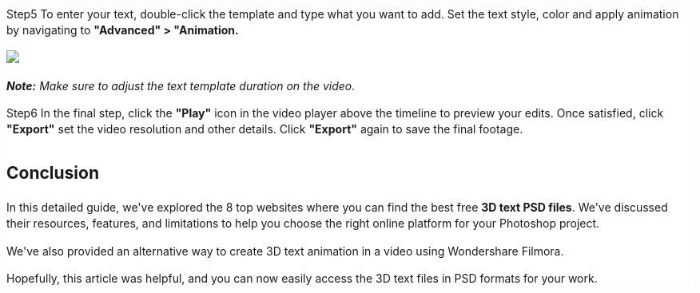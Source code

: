 Step5 To enter your text, double-click the template and type what you want to add. Set the text style, color and apply animation by navigating to **"Advanced" > "Animation.**

![](https://images.wondershare.com/assets/images-common/icon-note.png)

_**Note:** Make sure to adjust the text template duration on the video._

Step6 In the final step, click the **"Play"** icon in the video player above the timeline to preview your edits. Once satisfied, click **"Export"** set the video resolution and other details. Click **"Export"** again to save the final footage.

## Conclusion

In this detailed guide, we've explored the 8 top websites where you can find the best free **3D text PSD files**. We've discussed their resources, features, and limitations to help you choose the right online platform for your Photoshop project.

We've also provided an alternative way to create 3D text animation in a video using Wondershare Filmora.

Hopefully, this article was helpful, and you can now easily access the 3D text files in PSD formats for your work.

<ins class="adsbygoogle"
     style="display:block"
     data-ad-format="autorelaxed"
     data-ad-client="ca-pub-7571918770474297"
     data-ad-slot="1223367746"></ins>

<ins class="adsbygoogle"
     style="display:block"
     data-ad-format="autorelaxed"
     data-ad-client="ca-pub-7571918770474297"
     data-ad-slot="1223367746"></ins>



<ins class="adsbygoogle"
     style="display:block"
     data-ad-client="ca-pub-7571918770474297"
     data-ad-slot="8358498916"
     data-ad-format="auto"
     data-full-width-responsive="true"></ins>



